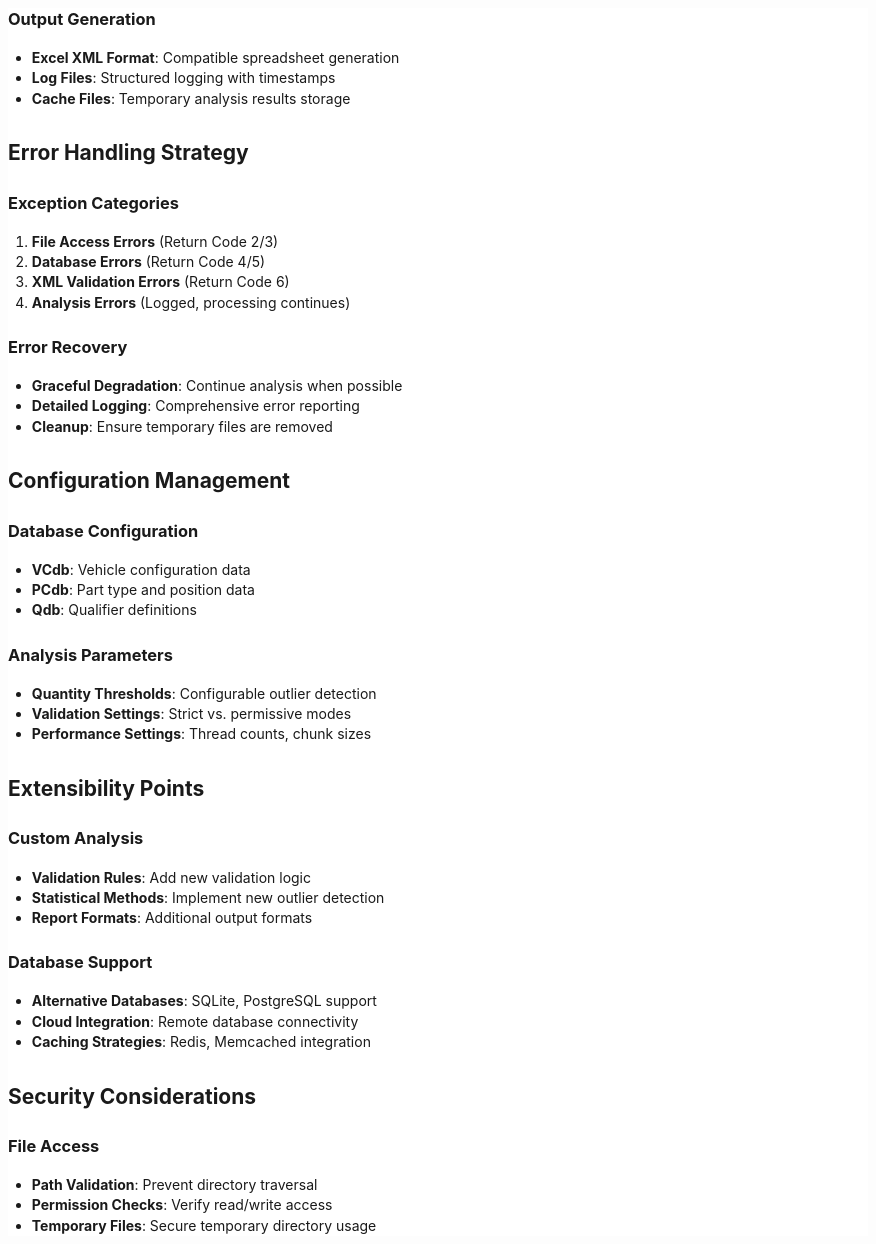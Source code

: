 ### Output Generation
- **Excel XML Format**: Compatible spreadsheet generation
- **Log Files**: Structured logging with timestamps
- **Cache Files**: Temporary analysis results storage

## Error Handling Strategy

### Exception Categories
1. **File Access Errors** (Return Code 2/3)
2. **Database Errors** (Return Code 4/5)
3. **XML Validation Errors** (Return Code 6)
4. **Analysis Errors** (Logged, processing continues)

### Error Recovery
- **Graceful Degradation**: Continue analysis when possible
- **Detailed Logging**: Comprehensive error reporting
- **Cleanup**: Ensure temporary files are removed

## Configuration Management

### Database Configuration
- **VCdb**: Vehicle configuration data
- **PCdb**: Part type and position data
- **Qdb**: Qualifier definitions

### Analysis Parameters
- **Quantity Thresholds**: Configurable outlier detection
- **Validation Settings**: Strict vs. permissive modes
- **Performance Settings**: Thread counts, chunk sizes

## Extensibility Points

### Custom Analysis
- **Validation Rules**: Add new validation logic
- **Statistical Methods**: Implement new outlier detection
- **Report Formats**: Additional output formats

### Database Support
- **Alternative Databases**: SQLite, PostgreSQL support
- **Cloud Integration**: Remote database connectivity
- **Caching Strategies**: Redis, Memcached integration

## Security Considerations

### File Access
- **Path Validation**: Prevent directory traversal
- **Permission Checks**: Verify read/write access
- **Temporary Files**: Secure temporary directory usage
